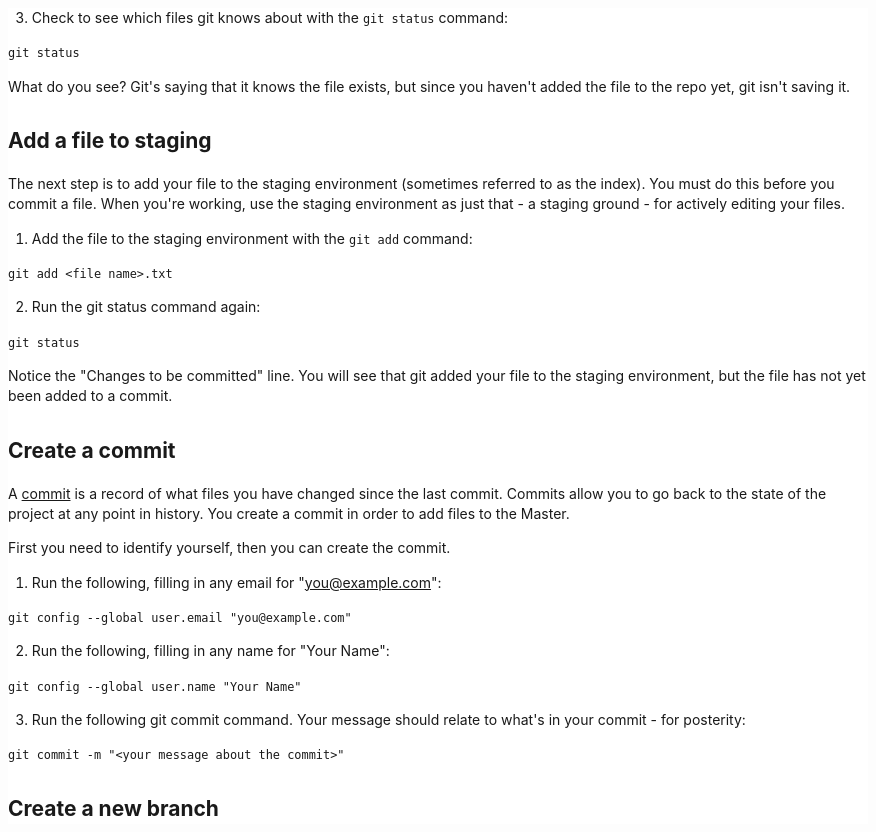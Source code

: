 3. Check to see which files git knows about with the `git status` command:

```git
git status
```

What do you see? Git's saying that it knows the file exists, but since you haven't added the file to the repo yet, git isn't saving it.

## Add a file to staging

The next step is to add your file to the staging environment (sometimes referred to as the index). You must do this before you commit a file. When you're working, use the staging environment as just that - a staging ground - for actively editing your files.

1. Add the file to the staging environment with the `git add` command:

```git
git add <file name>.txt
```

2. Run the git status command again:

```git
git status
```

Notice the "Changes to be committed" line. You will see that git added your file to the staging environment, but the file has not yet been added to a commit.

## Create a commit

A [commit](https://git-scm.com/docs/git-commit) is a record of what files you have changed since the last commit. Commits allow you to go back to the state of the project at any point in history. You create a commit in order to add files to the Master.

First you need to identify yourself, then you can create the commit.

1. Run the following, filling in any email for "you@example.com":

```
git config --global user.email "you@example.com"
```

2. Run the following, filling in any name for "Your Name":

```
git config --global user.name "Your Name"
```

3. Run the following git commit command. Your message should relate to what's in your commit - for posterity:

```
git commit -m "<your message about the commit>"
```

## Create a new branch
